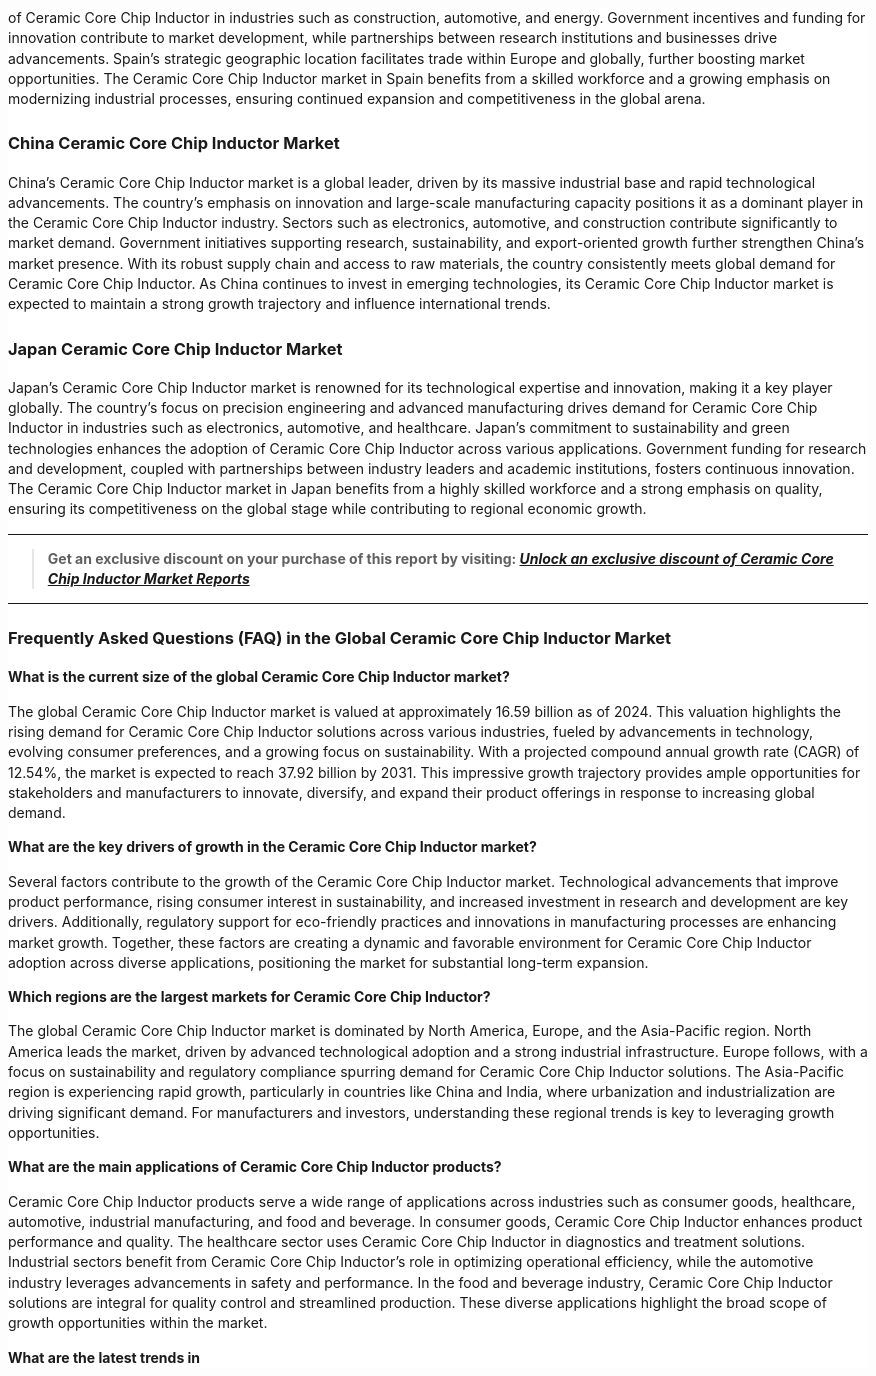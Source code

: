 of Ceramic Core Chip Inductor in industries such as construction, automotive, and energy. Government incentives and funding for innovation contribute to market development, while partnerships between research institutions and businesses drive advancements. Spain&rsquo;s strategic geographic location facilitates trade within Europe and globally, further boosting market opportunities. The Ceramic Core Chip Inductor market in Spain benefits from a skilled workforce and a growing emphasis on modernizing industrial processes, ensuring continued expansion and competitiveness in the global arena.</p><h3>China Ceramic Core Chip Inductor Market</h3><p>China&rsquo;s Ceramic Core Chip Inductor market is a global leader, driven by its massive industrial base and rapid technological advancements. The country&rsquo;s emphasis on innovation and large-scale manufacturing capacity positions it as a dominant player in the Ceramic Core Chip Inductor industry. Sectors such as electronics, automotive, and construction contribute significantly to market demand. Government initiatives supporting research, sustainability, and export-oriented growth further strengthen China&rsquo;s market presence. With its robust supply chain and access to raw materials, the country consistently meets global demand for Ceramic Core Chip Inductor. As China continues to invest in emerging technologies, its Ceramic Core Chip Inductor market is expected to maintain a strong growth trajectory and influence international trends.</p><h3>Japan Ceramic Core Chip Inductor Market</h3><p>Japan&rsquo;s Ceramic Core Chip Inductor market is renowned for its technological expertise and innovation, making it a key player globally. The country&rsquo;s focus on precision engineering and advanced manufacturing drives demand for Ceramic Core Chip Inductor in industries such as electronics, automotive, and healthcare. Japan&rsquo;s commitment to sustainability and green technologies enhances the adoption of Ceramic Core Chip Inductor across various applications. Government funding for research and development, coupled with partnerships between industry leaders and academic institutions, fosters continuous innovation. The Ceramic Core Chip Inductor market in Japan benefits from a highly skilled workforce and a strong emphasis on quality, ensuring its competitiveness on the global stage while contributing to regional economic growth.</p><hr /><blockquote><p><strong>Get an exclusive discount on your purchase of this report by visiting: <em><a href="://marketresearchpulse.com/ask-for-discount/65980?utm_source=Github&amp;utm_medium=020">Unlock an exclusive discount of Ceramic Core Chip Inductor Market Reports</a></em>&nbsp;</strong></p></blockquote><hr /><h3>Frequently Asked Questions (FAQ) in the Global Ceramic Core Chip Inductor Market</h3><p><strong>What is the current size of the global Ceramic Core Chip Inductor market?</strong></p><p>The global Ceramic Core Chip Inductor market is valued at approximately 16.59 billion as of 2024. This valuation highlights the rising demand for Ceramic Core Chip Inductor solutions across various industries, fueled by advancements in technology, evolving consumer preferences, and a growing focus on sustainability. With a projected compound annual growth rate (CAGR) of 12.54%, the market is expected to reach 37.92 billion by 2031. This impressive growth trajectory provides ample opportunities for stakeholders and manufacturers to innovate, diversify, and expand their product offerings in response to increasing global demand.</p><p><strong>What are the key drivers of growth in the Ceramic Core Chip Inductor market?</strong></p><p>Several factors contribute to the growth of the Ceramic Core Chip Inductor market. Technological advancements that improve product performance, rising consumer interest in sustainability, and increased investment in research and development are key drivers. Additionally, regulatory support for eco-friendly practices and innovations in manufacturing processes are enhancing market growth. Together, these factors are creating a dynamic and favorable environment for Ceramic Core Chip Inductor adoption across diverse applications, positioning the market for substantial long-term expansion.</p><p><strong>Which regions are the largest markets for Ceramic Core Chip Inductor?</strong></p><p>The global Ceramic Core Chip Inductor market is dominated by North America, Europe, and the Asia-Pacific region. North America leads the market, driven by advanced technological adoption and a strong industrial infrastructure. Europe follows, with a focus on sustainability and regulatory compliance spurring demand for Ceramic Core Chip Inductor solutions. The Asia-Pacific region is experiencing rapid growth, particularly in countries like China and India, where urbanization and industrialization are driving significant demand. For manufacturers and investors, understanding these regional trends is key to leveraging growth opportunities.</p><p><strong>What are the main applications of Ceramic Core Chip Inductor products?</strong></p><p>Ceramic Core Chip Inductor products serve a wide range of applications across industries such as consumer goods, healthcare, automotive, industrial manufacturing, and food and beverage. In consumer goods, Ceramic Core Chip Inductor enhances product performance and quality. The healthcare sector uses Ceramic Core Chip Inductor in diagnostics and treatment solutions. Industrial sectors benefit from Ceramic Core Chip Inductor&rsquo;s role in optimizing operational efficiency, while the automotive industry leverages advancements in safety and performance. In the food and beverage industry, Ceramic Core Chip Inductor solutions are integral for quality control and streamlined production. These diverse applications highlight the broad scope of growth opportunities within the market.</p><p><strong>What are the latest trends in
